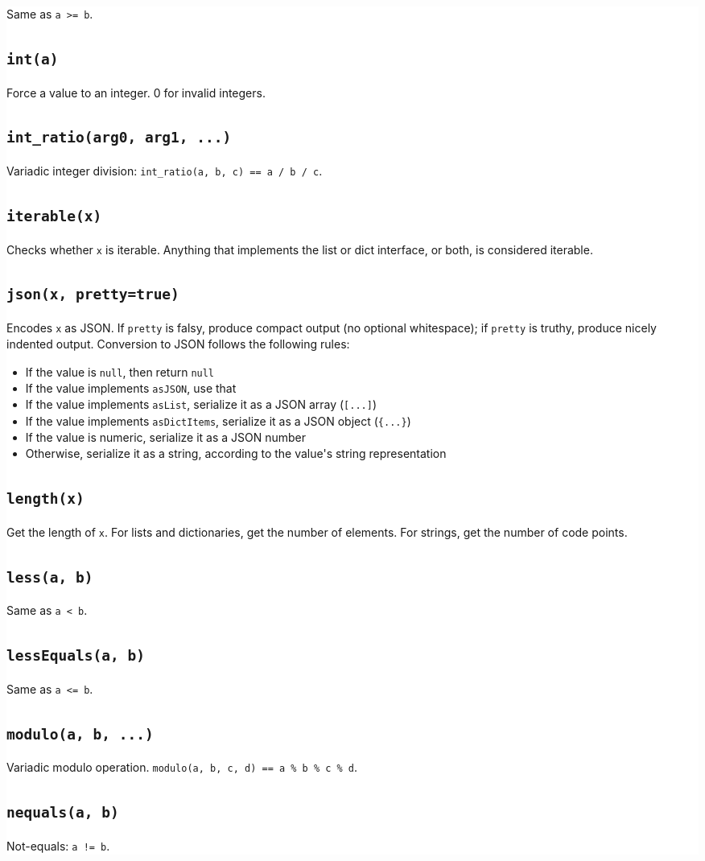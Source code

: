Same as `a >= b`.

## `int(a)`

Force a value to an integer. 0 for invalid integers.

## `int_ratio(arg0, arg1, ...)`

Variadic integer division: `int_ratio(a, b, c) == a / b / c`.

## `iterable(x)`

Checks whether `x` is iterable. Anything that implements the list or dict
interface, or both, is considered iterable.

## `json(x, pretty=true)`

Encodes `x` as JSON. If `pretty` is falsy, produce compact output (no optional
whitespace); if `pretty` is truthy, produce nicely indented output. Conversion
to JSON follows the following rules:

- If the value is `null`, then return `null`
- If the value implements `asJSON`, use that
- If the value implements `asList`, serialize it as a JSON array (`[...]`)
- If the value implements `asDictItems`, serialize it as a JSON object
  (`{...}`)
- If the value is numeric, serialize it as a JSON number
- Otherwise, serialize it as a string, according to the value's string
  representation

## `length(x)`

Get the length of `x`. For lists and dictionaries, get the number of elements.
For strings, get the number of code points.

## `less(a, b)`

Same as `a < b`.

## `lessEquals(a, b)`

Same as `a <= b`.

## `modulo(a, b, ...)`

Variadic modulo operation. `modulo(a, b, c, d) == a % b % c % d`.

## `nequals(a, b)`

Not-equals: `a != b`.
